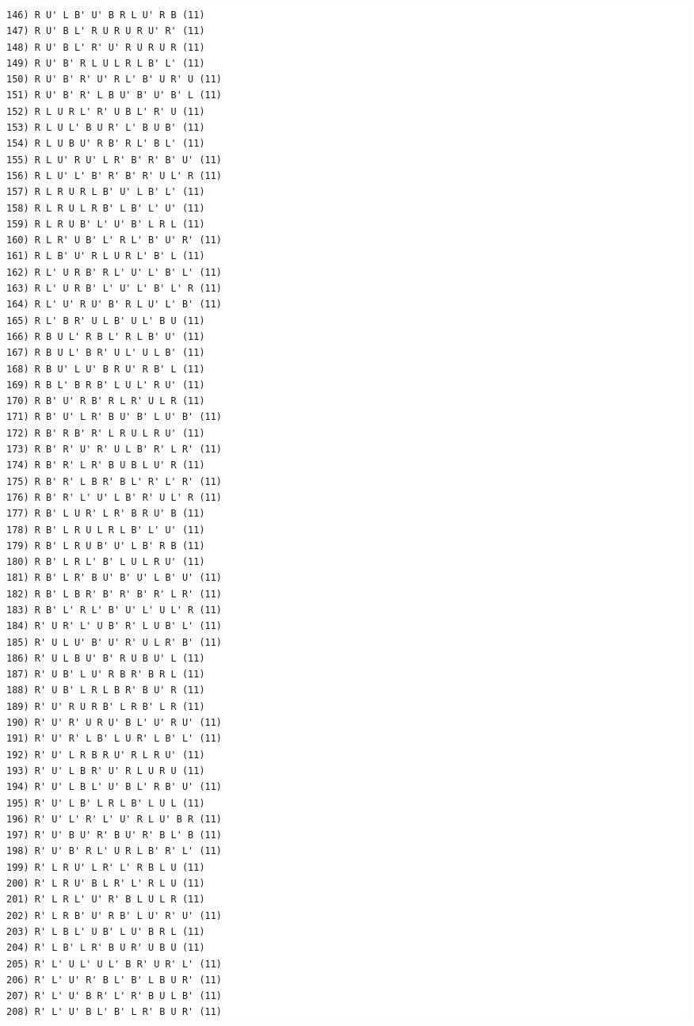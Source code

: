 ```
146) R U' L B' U' B R L U' R B (11)
147) R U' B L' R U R U R U' R' (11)
148) R U' B L' R' U' R U R U R (11)
149) R U' B' R L U L R L B' L' (11)
150) R U' B' R' U' R L' B' U R' U (11)
151) R U' B' R' L B U' B' U' B' L (11)
152) R L U R L' R' U B L' R' U (11)
153) R L U L' B U R' L' B U B' (11)
154) R L U B U' R B' R L' B L' (11)
155) R L U' R U' L R' B' R' B' U' (11)
156) R L U' L' B' R' B' R' U L' R (11)
157) R L R U R L B' U' L B' L' (11)
158) R L R U L R B' L B' L' U' (11)
159) R L R U B' L' U' B' L R L (11)
160) R L R' U B' L' R L' B' U' R' (11)
161) R L B' U' R L U R L' B' L (11)
162) R L' U R B' R L' U' L' B' L' (11)
163) R L' U R B' L' U' L' B' L' R (11)
164) R L' U' R U' B' R L U' L' B' (11)
165) R L' B R' U L B' U L' B U (11)
166) R B U L' R B L' R L B' U' (11)
167) R B U L' B R' U L' U L B' (11)
168) R B U' L U' B R U' R B' L (11)
169) R B L' B R B' L U L' R U' (11)
170) R B' U' R B' R L R' U L R (11)
171) R B' U' L R' B U' B' L U' B' (11)
172) R B' R B' R' L R U L R U' (11)
173) R B' R' U' R' U L B' R' L R' (11)
174) R B' R' L R' B U B L U' R (11)
175) R B' R' L B R' B L' R' L' R' (11)
176) R B' R' L' U' L B' R' U L' R (11)
177) R B' L U R' L R' B R U' B (11)
178) R B' L R U L R L B' L' U' (11)
179) R B' L R U B' U' L B' R B (11)
180) R B' L R L' B' L U L R U' (11)
181) R B' L R' B U' B' U' L B' U' (11)
182) R B' L B R' B' R' B' R' L R' (11)
183) R B' L' R L' B' U' L' U L' R (11)
184) R' U R' L' U B' R' L U B' L' (11)
185) R' U L U' B' U' R' U L R' B' (11)
186) R' U L B U' B' R U B U' L (11)
187) R' U B' L U' R B R' B R L (11)
188) R' U B' L R L B R' B U' R (11)
189) R' U' R U R B' L R B' L R (11)
190) R' U' R' U R U' B L' U' R U' (11)
191) R' U' R' L B' L U R' L B' L' (11)
192) R' U' L R B R U' R L R U' (11)
193) R' U' L B R' U' R L U R U (11)
194) R' U' L B L' U' B L' R B' U' (11)
195) R' U' L B' L R L B' L U L (11)
196) R' U' L' R' L' U' R L U' B R (11)
197) R' U' B U' R' B U' R' B L' B (11)
198) R' U' B' R L' U R L B' R' L' (11)
199) R' L R U' L R' L' R B L U (11)
200) R' L R U' B L R' L' R L U (11)
201) R' L R L' U' R' B L U L R (11)
202) R' L R B' U' R B' L U' R' U' (11)
203) R' L B L' U B' L U' B R L (11)
204) R' L B' L R' B U R' U B U (11)
205) R' L' U L' U L' B R' U R' L' (11)
206) R' L' U' R' B L' B' L B U R' (11)
207) R' L' U' B R' L' R' B U L B' (11)
208) R' L' U' B L' B' L R' B U R' (11)
```
